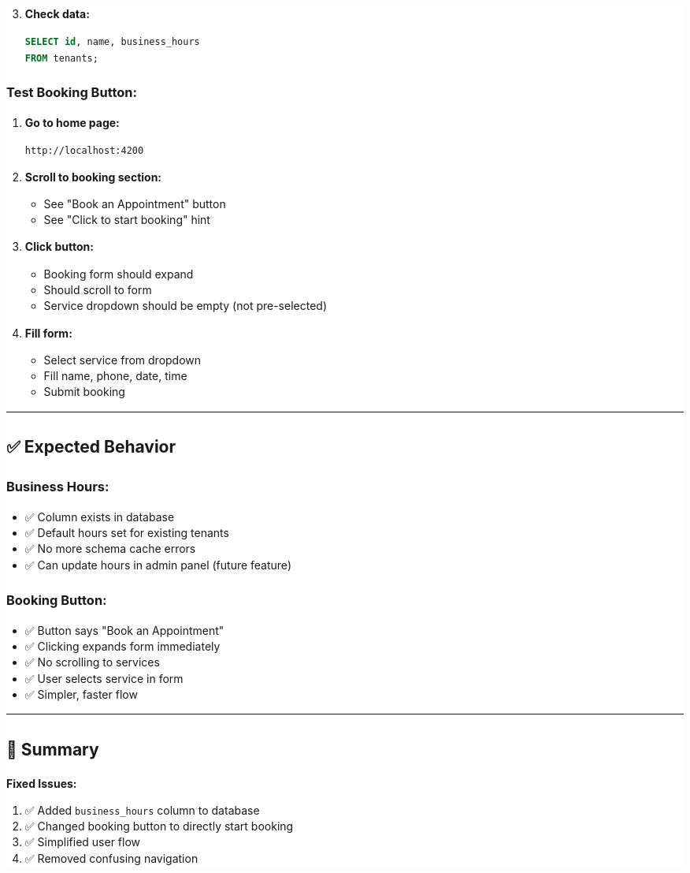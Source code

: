3. **Check data:**
   ```sql
   SELECT id, name, business_hours 
   FROM tenants;
   ```

### Test Booking Button:

1. **Go to home page:**
   ```
   http://localhost:4200
   ```

2. **Scroll to booking section:**
   - See "Book an Appointment" button
   - See "Click to start booking" hint

3. **Click button:**
   - Booking form should expand
   - Should scroll to form
   - Service dropdown should be empty (not pre-selected)

4. **Fill form:**
   - Select service from dropdown
   - Fill name, phone, date, time
   - Submit booking

---

## ✅ Expected Behavior

### Business Hours:
- ✅ Column exists in database
- ✅ Default hours set for existing tenants
- ✅ No more schema cache errors
- ✅ Can update hours in admin panel (future feature)

### Booking Button:
- ✅ Button says "Book an Appointment"
- ✅ Clicking expands form immediately
- ✅ No scrolling to services
- ✅ User selects service in form
- ✅ Simpler, faster flow

---

## 🎉 Summary

**Fixed Issues:**
1. ✅ Added `business_hours` column to database
2. ✅ Changed booking button to directly start booking
3. ✅ Simplified user flow
4. ✅ Removed confusing navigation
